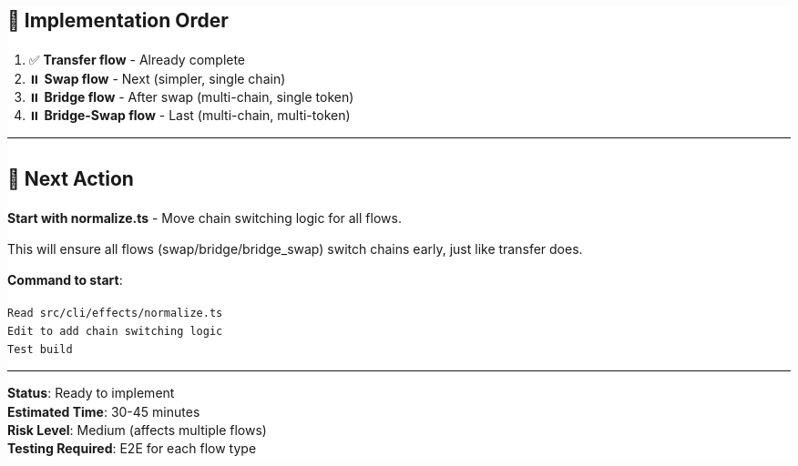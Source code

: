 ## 🚀 Implementation Order

1. ✅ **Transfer flow** - Already complete
2. ⏸️ **Swap flow** - Next (simpler, single chain)
3. ⏸️ **Bridge flow** - After swap (multi-chain, single token)
4. ⏸️ **Bridge-Swap flow** - Last (multi-chain, multi-token)

---

## 📝 Next Action

**Start with normalize.ts** - Move chain switching logic for all flows.

This will ensure all flows (swap/bridge/bridge_swap) switch chains early, just like transfer does.

**Command to start**:
```
Read src/cli/effects/normalize.ts
Edit to add chain switching logic
Test build
```

---

**Status**: Ready to implement  
**Estimated Time**: 30-45 minutes  
**Risk Level**: Medium (affects multiple flows)  
**Testing Required**: E2E for each flow type
